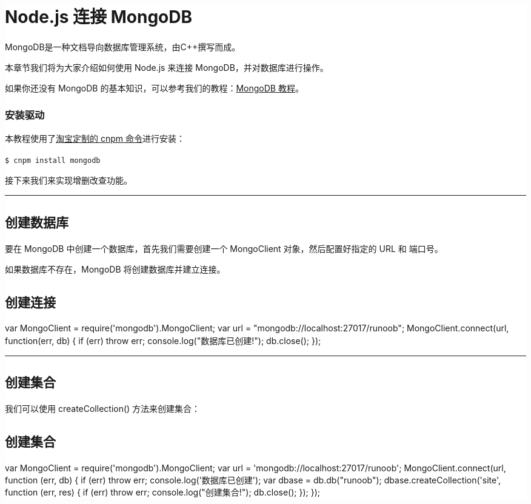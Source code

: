 # Node.js 连接 MongoDB

MongoDB是一种文档导向数据库管理系统，由C++撰写而成。

本章节我们将为大家介绍如何使用 Node.js 来连接 MongoDB，并对数据库进行操作。

如果你还没有 MongoDB 的基本知识，可以参考我们的教程：[MongoDB 教程](https://www.runoob.com/mongodb/mongodb-tutorial.html)。

### 安装驱动

本教程使用了[淘宝定制的 cnpm 命令](https://www.runoob.com/nodejs/nodejs-npm.html#taobaonpm)进行安装：

```
$ cnpm install mongodb
```

接下来我们来实现增删改查功能。

------

## 创建数据库

要在 MongoDB 中创建一个数据库，首先我们需要创建一个 MongoClient 对象，然后配置好指定的 URL 和 端口号。

如果数据库不存在，MongoDB 将创建数据库并建立连接。

## 创建连接

var MongoClient = require('mongodb').MongoClient;
var url = "mongodb://localhost:27017/runoob";
MongoClient.connect(url, function(err, db) {
if (err) throw err;
console.log("数据库已创建!");
db.close();
});

------

## 创建集合

我们可以使用 createCollection() 方法来创建集合：

## 创建集合

var MongoClient = require('mongodb').MongoClient;
var url = 'mongodb://localhost:27017/runoob';
MongoClient.connect(url, function (err, db) {
if (err) throw err;
console.log('数据库已创建');
var dbase = db.db("runoob");
dbase.createCollection('site', function (err, res) {
if (err) throw err;
console.log("创建集合!");
db.close();
});
});
